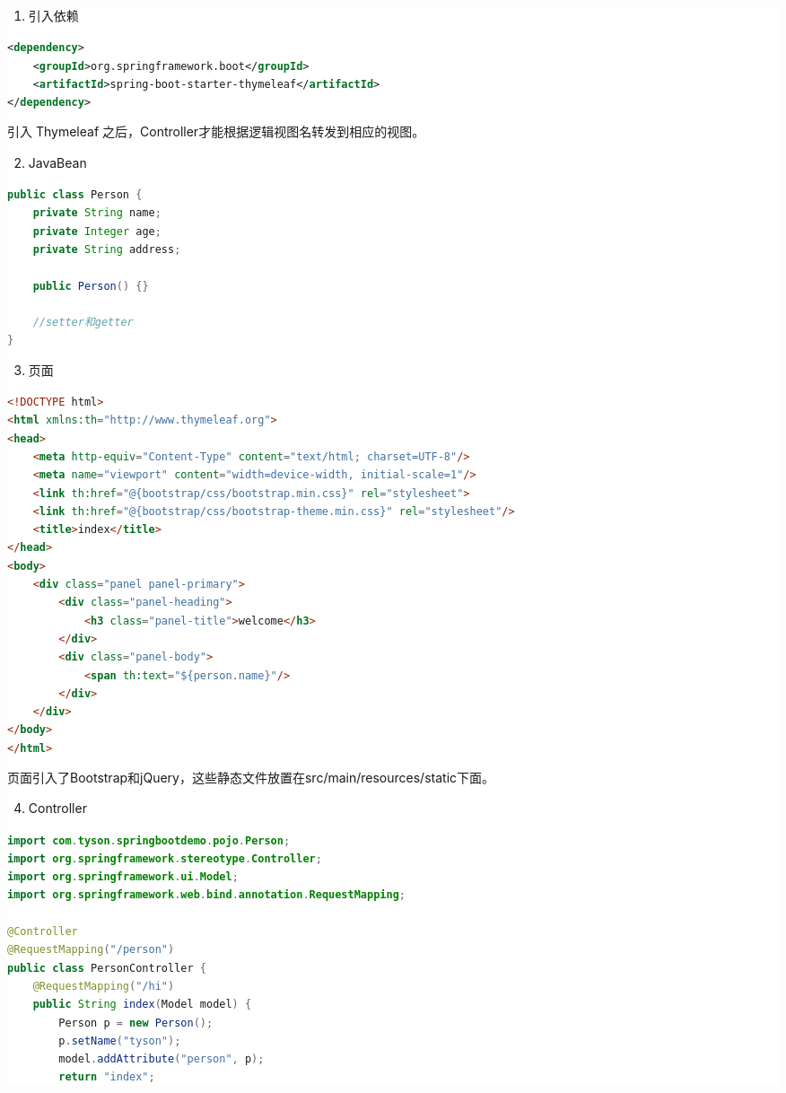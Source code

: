 1. 引入依赖

```xml
<dependency>
    <groupId>org.springframework.boot</groupId>
    <artifactId>spring-boot-starter-thymeleaf</artifactId>
</dependency>
```

引入 Thymeleaf 之后，Controller才能根据逻辑视图名转发到相应的视图。

2. JavaBean

```java
public class Person {
    private String name;
    private Integer age;
    private String address;

    public Person() {}
    
    //setter和getter
}
```

3. 页面

```html
<!DOCTYPE html>
<html xmlns:th="http://www.thymeleaf.org">
<head>
    <meta http-equiv="Content-Type" content="text/html; charset=UTF-8"/>
    <meta name="viewport" content="width=device-width, initial-scale=1"/>
    <link th:href="@{bootstrap/css/bootstrap.min.css}" rel="stylesheet">
    <link th:href="@{bootstrap/css/bootstrap-theme.min.css}" rel="stylesheet"/>
    <title>index</title>
</head>
<body>
    <div class="panel panel-primary">
        <div class="panel-heading">
            <h3 class="panel-title">welcome</h3>
        </div>
        <div class="panel-body">
            <span th:text="${person.name}"/>
        </div>
    </div>
</body>
</html>
```

页面引入了Bootstrap和jQuery，这些静态文件放置在src/main/resources/static下面。

4. Controller

```java
import com.tyson.springbootdemo.pojo.Person;
import org.springframework.stereotype.Controller;
import org.springframework.ui.Model;
import org.springframework.web.bind.annotation.RequestMapping;

@Controller
@RequestMapping("/person")
public class PersonController {
    @RequestMapping("/hi")
    public String index(Model model) {
        Person p = new Person();
        p.setName("tyson");
        model.addAttribute("person", p);
        return "index";
```
